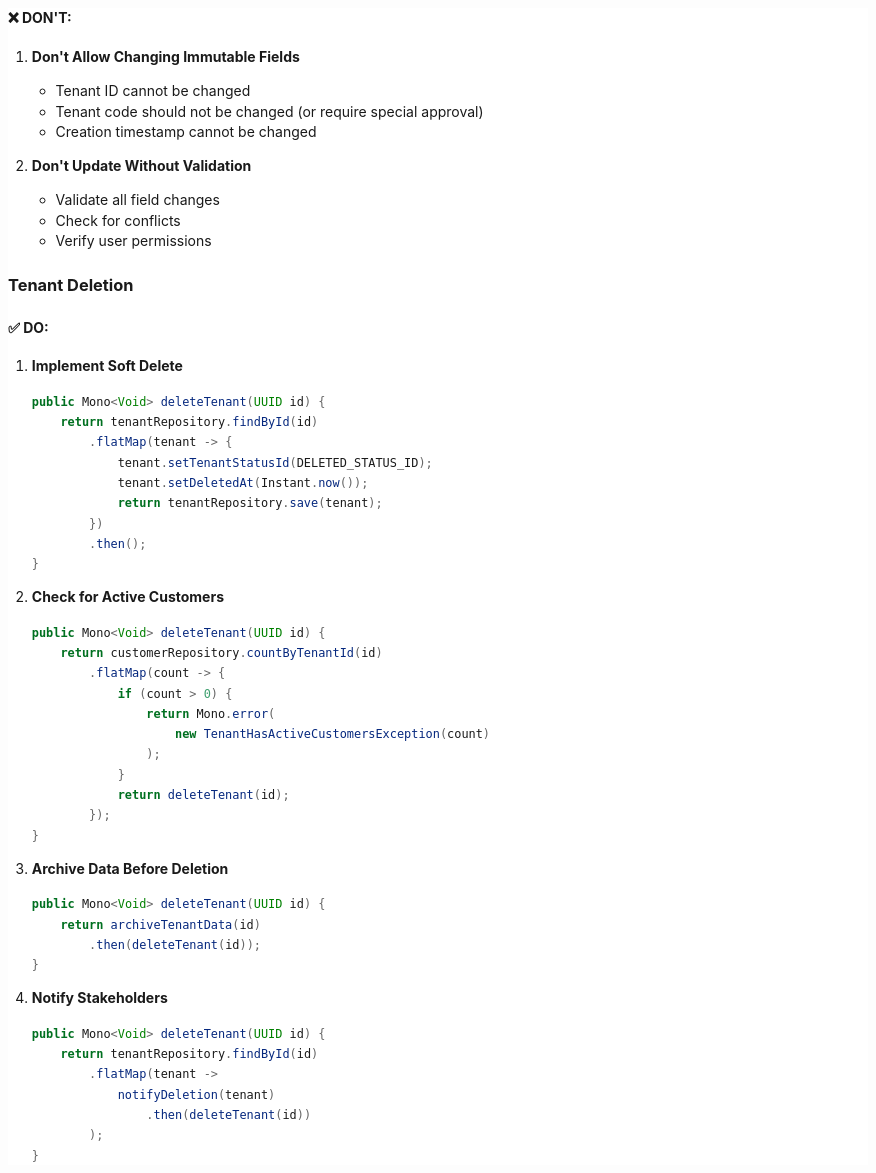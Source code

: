 #### ❌ DON'T:

1. **Don't Allow Changing Immutable Fields**
   - Tenant ID cannot be changed
   - Tenant code should not be changed (or require special approval)
   - Creation timestamp cannot be changed

2. **Don't Update Without Validation**
   - Validate all field changes
   - Check for conflicts
   - Verify user permissions

### Tenant Deletion

#### ✅ DO:

1. **Implement Soft Delete**
   ```java
   public Mono<Void> deleteTenant(UUID id) {
       return tenantRepository.findById(id)
           .flatMap(tenant -> {
               tenant.setTenantStatusId(DELETED_STATUS_ID);
               tenant.setDeletedAt(Instant.now());
               return tenantRepository.save(tenant);
           })
           .then();
   }
   ```

2. **Check for Active Customers**
   ```java
   public Mono<Void> deleteTenant(UUID id) {
       return customerRepository.countByTenantId(id)
           .flatMap(count -> {
               if (count > 0) {
                   return Mono.error(
                       new TenantHasActiveCustomersException(count)
                   );
               }
               return deleteTenant(id);
           });
   }
   ```

3. **Archive Data Before Deletion**
   ```java
   public Mono<Void> deleteTenant(UUID id) {
       return archiveTenantData(id)
           .then(deleteTenant(id));
   }
   ```

4. **Notify Stakeholders**
   ```java
   public Mono<Void> deleteTenant(UUID id) {
       return tenantRepository.findById(id)
           .flatMap(tenant ->
               notifyDeletion(tenant)
                   .then(deleteTenant(id))
           );
   }
   ```
